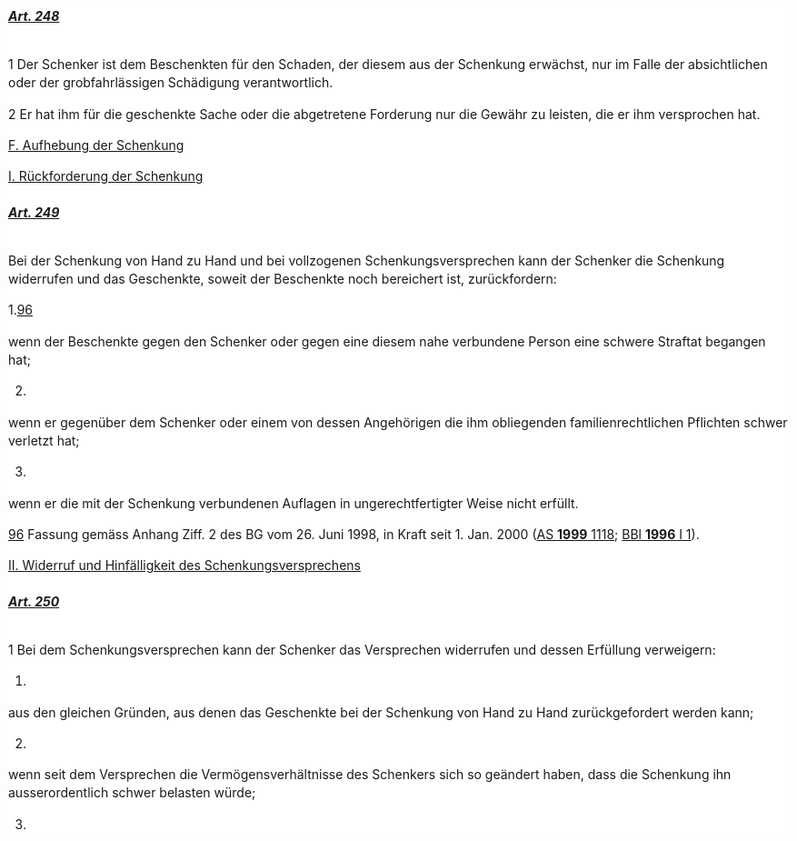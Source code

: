 ###### [**Art. 248**](https://www.fedlex.admin.ch/eli/cc/27/317_321_377/de#art_248)

1 Der Schenker ist dem Beschenkten für den Schaden, der diesem aus der Schenkung erwächst, nur im Falle der absichtlichen oder der grobfahrlässigen Schädigung verantwortlich.

2 Er hat ihm für die geschenkte Sache oder die abgetretene Forderung nur die Gewähr zu leisten, die er ihm versprochen hat.

[F. Aufhebung der Schenkung](https://www.fedlex.admin.ch/eli/cc/27/317_321_377/de#part_2/tit_7/lvl_F)

[I. Rückforderung der Schenkung](https://www.fedlex.admin.ch/eli/cc/27/317_321_377/de#part_2/tit_7/lvl_F/lvl_I)

###### [**Art. 249**](https://www.fedlex.admin.ch/eli/cc/27/317_321_377/de#art_249)

Bei der Schenkung von Hand zu Hand und bei vollzogenen Schenkungsversprechen kann der Schenker die Schenkung widerrufen und das Geschenkte, soweit der Beschenkte noch bereichert ist, zurückfordern:

1.[96](https://www.fedlex.admin.ch/eli/cc/27/317_321_377/de#fn-d8e5537)

wenn der Beschenkte gegen den Schenker oder gegen eine diesem nahe verbundene Person eine schwere Straftat begangen hat;

2.

wenn er gegenüber dem Schenker oder einem von dessen Angehörigen die ihm obliegenden familienrechtlichen Pflichten schwer verletzt hat;

3.

wenn er die mit der Schenkung verbundenen Auflagen in ungerechtfertigter Weise nicht erfüllt.

[96](https://www.fedlex.admin.ch/eli/cc/27/317_321_377/de#fnbck-d8e5537) Fassung gemäss Anhang Ziff. 2 des BG vom 26. Juni 1998, in Kraft seit 1. Jan. 2000 ([AS **1999** 1118](https://www.fedlex.admin.ch/eli/oc/1999/149/de); [BBl **1996** I 1](https://www.fedlex.admin.ch/eli/fga/1996/1_1_1_1/de)).

[II. Widerruf und Hinfälligkeit des Schenkungsversprechens](https://www.fedlex.admin.ch/eli/cc/27/317_321_377/de#part_2/tit_7/lvl_F/lvl_II)

###### [**Art. 250**](https://www.fedlex.admin.ch/eli/cc/27/317_321_377/de#art_250)

1 Bei dem Schenkungsversprechen kann der Schenker das Versprechen widerrufen und dessen Erfüllung verweigern:

1.

aus den gleichen Gründen, aus denen das Geschenkte bei der Schenkung von Hand zu Hand zurückgefordert werden kann;

2.

wenn seit dem Versprechen die Vermögensverhältnisse des Schenkers sich so geändert haben, dass die Schenkung ihn ausserordentlich schwer belasten würde;

3.
